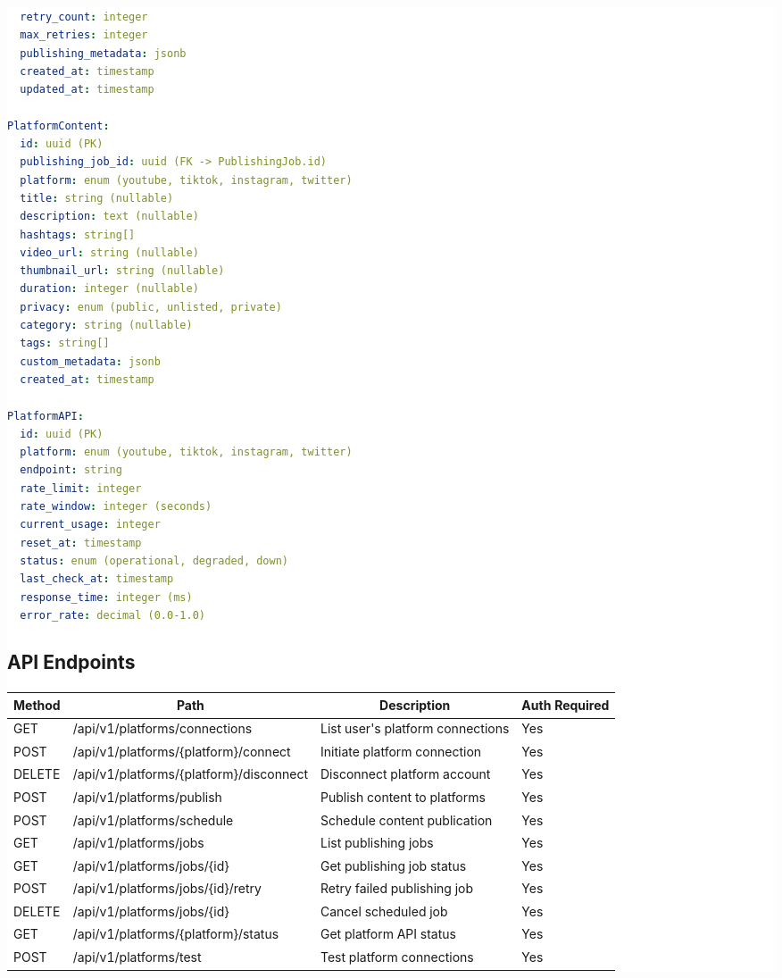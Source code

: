 ```yaml
  retry_count: integer
  max_retries: integer
  publishing_metadata: jsonb
  created_at: timestamp
  updated_at: timestamp

PlatformContent:
  id: uuid (PK)
  publishing_job_id: uuid (FK -> PublishingJob.id)
  platform: enum (youtube, tiktok, instagram, twitter)
  title: string (nullable)
  description: text (nullable)
  hashtags: string[]
  video_url: string (nullable)
  thumbnail_url: string (nullable)
  duration: integer (nullable)
  privacy: enum (public, unlisted, private)
  category: string (nullable)
  tags: string[]
  custom_metadata: jsonb
  created_at: timestamp

PlatformAPI:
  id: uuid (PK)
  platform: enum (youtube, tiktok, instagram, twitter)
  endpoint: string
  rate_limit: integer
  rate_window: integer (seconds)
  current_usage: integer
  reset_at: timestamp
  status: enum (operational, degraded, down)
  last_check_at: timestamp
  response_time: integer (ms)
  error_rate: decimal (0.0-1.0)
```

## API Endpoints
| Method | Path | Description | Auth Required |
|--------|------|-------------|---------------|
| GET | /api/v1/platforms/connections | List user's platform connections | Yes |
| POST | /api/v1/platforms/{platform}/connect | Initiate platform connection | Yes |
| DELETE | /api/v1/platforms/{platform}/disconnect | Disconnect platform account | Yes |
| POST | /api/v1/platforms/publish | Publish content to platforms | Yes |
| POST | /api/v1/platforms/schedule | Schedule content publication | Yes |
| GET | /api/v1/platforms/jobs | List publishing jobs | Yes |
| GET | /api/v1/platforms/jobs/{id} | Get publishing job status | Yes |
| POST | /api/v1/platforms/jobs/{id}/retry | Retry failed publishing job | Yes |
| DELETE | /api/v1/platforms/jobs/{id} | Cancel scheduled job | Yes |
| GET | /api/v1/platforms/{platform}/status | Get platform API status | Yes |
| POST | /api/v1/platforms/test | Test platform connections | Yes |
